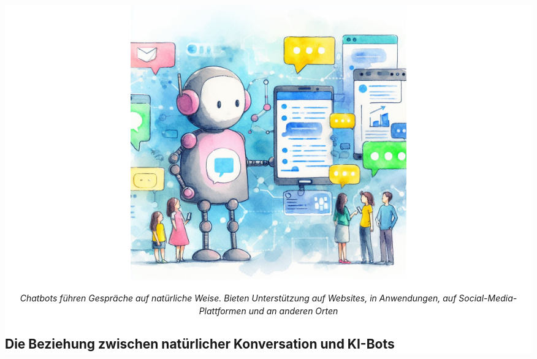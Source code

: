 <center>
<img height="450px" src="/images/blog/42-line-and-webpage-chatbot-integration/1-what-is-chatbots.jpeg" alt="Chatbots führen Gespräche auf natürliche Weise. Bieten Unterstützung auf Websites, in Anwendungen, auf Social-Media-Plattformen und an anderen Orten"/>

*Chatbots führen Gespräche auf natürliche Weise. Bieten Unterstützung auf Websites, in Anwendungen, auf Social-Media-Plattformen und an anderen Orten*
</center>

## Die Beziehung zwischen natürlicher Konversation und KI-Bots
